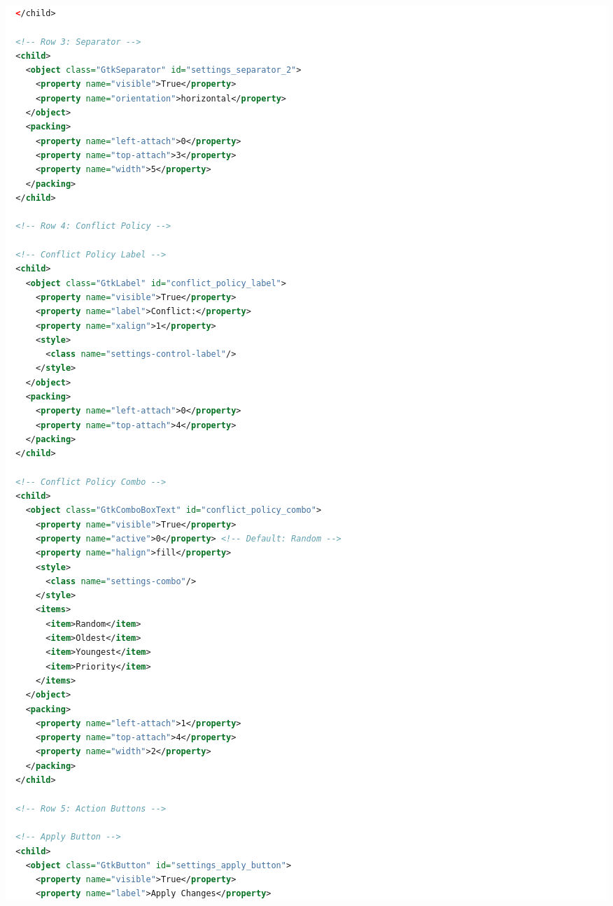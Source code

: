 ```xml
  </child>
  
  <!-- Row 3: Separator -->
  <child>
    <object class="GtkSeparator" id="settings_separator_2">
      <property name="visible">True</property>
      <property name="orientation">horizontal</property>
    </object>
    <packing>
      <property name="left-attach">0</property>
      <property name="top-attach">3</property>
      <property name="width">5</property>
    </packing>
  </child>
  
  <!-- Row 4: Conflict Policy -->
  
  <!-- Conflict Policy Label -->
  <child>
    <object class="GtkLabel" id="conflict_policy_label">
      <property name="visible">True</property>
      <property name="label">Conflict:</property>
      <property name="xalign">1</property>
      <style>
        <class name="settings-control-label"/>
      </style>
    </object>
    <packing>
      <property name="left-attach">0</property>
      <property name="top-attach">4</property>
    </packing>
  </child>
  
  <!-- Conflict Policy Combo -->
  <child>
    <object class="GtkComboBoxText" id="conflict_policy_combo">
      <property name="visible">True</property>
      <property name="active">0</property> <!-- Default: Random -->
      <property name="halign">fill</property>
      <style>
        <class name="settings-combo"/>
      </style>
      <items>
        <item>Random</item>
        <item>Oldest</item>
        <item>Youngest</item>
        <item>Priority</item>
      </items>
    </object>
    <packing>
      <property name="left-attach">1</property>
      <property name="top-attach">4</property>
      <property name="width">2</property>
    </packing>
  </child>
  
  <!-- Row 5: Action Buttons -->
  
  <!-- Apply Button -->
  <child>
    <object class="GtkButton" id="settings_apply_button">
      <property name="visible">True</property>
      <property name="label">Apply Changes</property>
```